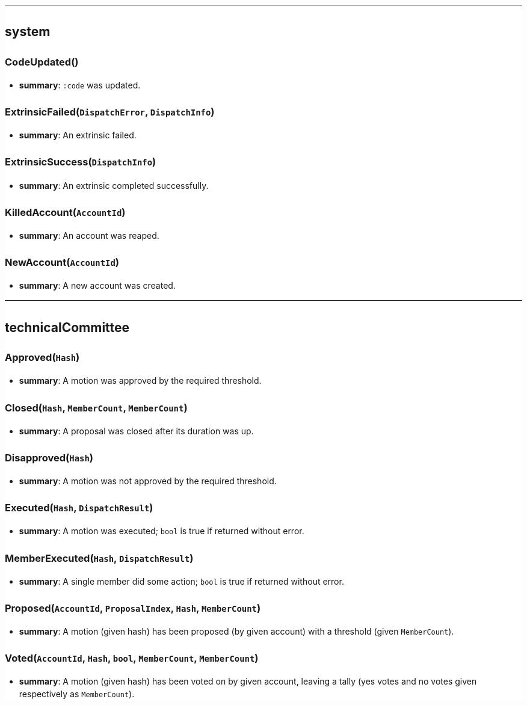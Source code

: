 ___


## system
 
### CodeUpdated()
- **summary**:   `:code` was updated. 
 
### ExtrinsicFailed(`DispatchError`, `DispatchInfo`)
- **summary**:   An extrinsic failed. 
 
### ExtrinsicSuccess(`DispatchInfo`)
- **summary**:   An extrinsic completed successfully. 
 
### KilledAccount(`AccountId`)
- **summary**:   An account was reaped. 
 
### NewAccount(`AccountId`)
- **summary**:   A new account was created. 

___


## technicalCommittee
 
### Approved(`Hash`)
- **summary**:   A motion was approved by the required threshold. 
 
### Closed(`Hash`, `MemberCount`, `MemberCount`)
- **summary**:   A proposal was closed after its duration was up. 
 
### Disapproved(`Hash`)
- **summary**:   A motion was not approved by the required threshold. 
 
### Executed(`Hash`, `DispatchResult`)
- **summary**:   A motion was executed; `bool` is true if returned without error. 
 
### MemberExecuted(`Hash`, `DispatchResult`)
- **summary**:   A single member did some action; `bool` is true if returned without error. 
 
### Proposed(`AccountId`, `ProposalIndex`, `Hash`, `MemberCount`)
- **summary**:   A motion (given hash) has been proposed (by given account) with a threshold (given `MemberCount`). 
 
### Voted(`AccountId`, `Hash`, `bool`, `MemberCount`, `MemberCount`)
- **summary**:   A motion (given hash) has been voted on by given account, leaving a tally (yes votes and no votes given respectively as `MemberCount`). 

